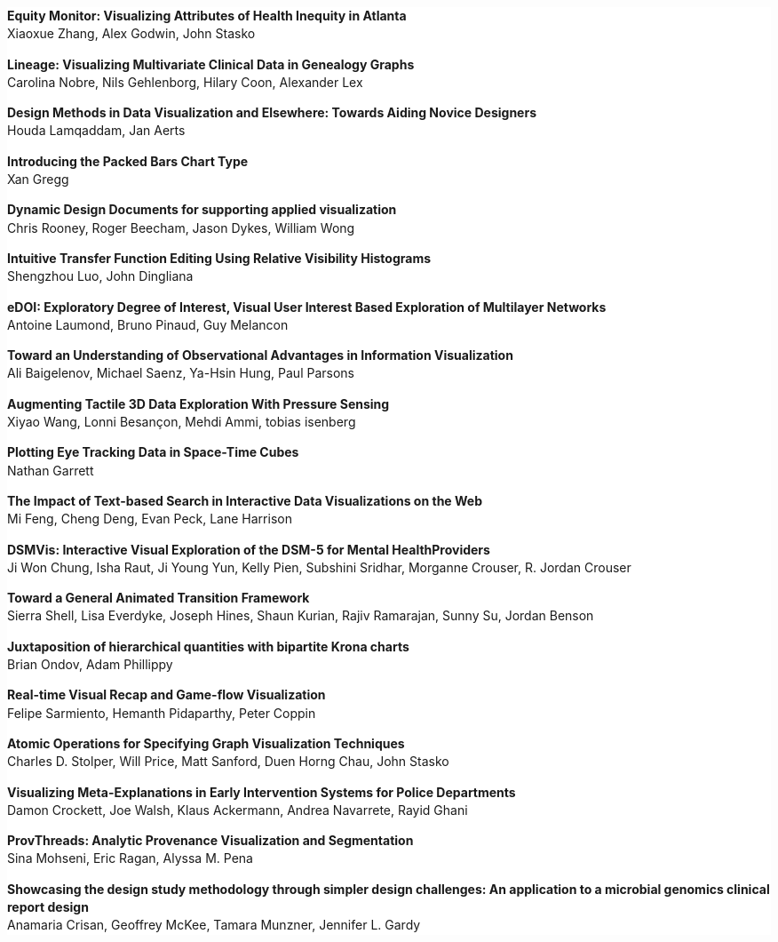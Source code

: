 **Equity Monitor: Visualizing Attributes of Health Inequity in Atlanta**  
Xiaoxue Zhang, Alex Godwin, John Stasko

**Lineage: Visualizing Multivariate Clinical Data in Genealogy Graphs**  
Carolina Nobre, Nils Gehlenborg, Hilary Coon, Alexander Lex

**Design Methods in Data Visualization and Elsewhere: Towards Aiding Novice Designers**  
Houda Lamqaddam, Jan Aerts

**Introducing the Packed Bars Chart Type**  
Xan Gregg

**Dynamic Design Documents for supporting applied visualization**  
Chris Rooney, Roger Beecham, Jason Dykes, William Wong

**Intuitive Transfer Function Editing Using Relative Visibility Histograms**  
Shengzhou Luo, John Dingliana

**eDOI: Exploratory Degree of Interest, Visual User Interest Based Exploration of Multilayer Networks**  
Antoine Laumond, Bruno Pinaud, Guy Melancon

**Toward an Understanding of Observational Advantages in Information Visualization**  
Ali Baigelenov, Michael Saenz, Ya-Hsin Hung, Paul Parsons

**Augmenting Tactile 3D Data Exploration With Pressure Sensing**  
Xiyao Wang, Lonni Besançon, Mehdi Ammi, tobias isenberg

**Plotting Eye Tracking Data in Space-Time Cubes**  
Nathan Garrett

**The Impact of Text-based Search in Interactive Data Visualizations on the Web**  
Mi Feng, Cheng Deng, Evan Peck, Lane Harrison

**DSMVis: Interactive Visual Exploration of the DSM-5 for Mental HealthProviders**  
Ji Won Chung, Isha Raut, Ji Young Yun, Kelly Pien, Subshini Sridhar, Morganne Crouser, R. Jordan Crouser

**Toward a General Animated Transition Framework**  
Sierra Shell, Lisa Everdyke, Joseph Hines, Shaun Kurian, Rajiv Ramarajan, Sunny Su, Jordan Benson

**Juxtaposition of hierarchical quantities with bipartite Krona charts**  
Brian Ondov, Adam Phillippy

**Real-time Visual Recap and Game-flow Visualization**  
Felipe Sarmiento, Hemanth Pidaparthy, Peter Coppin

**Atomic Operations for Specifying Graph Visualization Techniques**  
Charles D. Stolper, Will Price, Matt Sanford, Duen Horng Chau, John Stasko

**Visualizing Meta-Explanations in Early Intervention Systems for Police Departments**  
Damon Crockett, Joe Walsh, Klaus Ackermann, Andrea Navarrete, Rayid Ghani

**ProvThreads: Analytic Provenance Visualization and Segmentation**  
Sina Mohseni, Eric Ragan, Alyssa M. Pena

**Showcasing the design study methodology through simpler design challenges: An application to a microbial genomics clinical report design**  
Anamaria Crisan, Geoffrey McKee, Tamara Munzner, Jennifer L. Gardy
